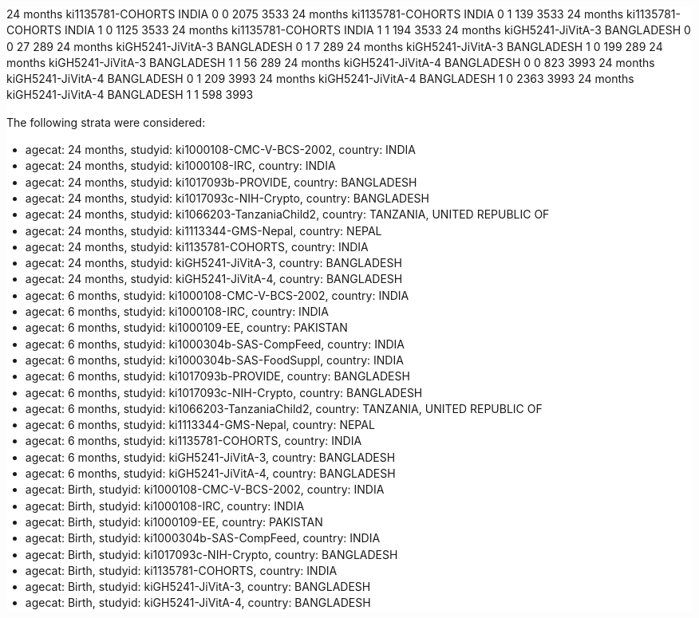 24 months   ki1135781-COHORTS          INDIA                          0              0     2075   3533
24 months   ki1135781-COHORTS          INDIA                          0              1      139   3533
24 months   ki1135781-COHORTS          INDIA                          1              0     1125   3533
24 months   ki1135781-COHORTS          INDIA                          1              1      194   3533
24 months   kiGH5241-JiVitA-3          BANGLADESH                     0              0       27    289
24 months   kiGH5241-JiVitA-3          BANGLADESH                     0              1        7    289
24 months   kiGH5241-JiVitA-3          BANGLADESH                     1              0      199    289
24 months   kiGH5241-JiVitA-3          BANGLADESH                     1              1       56    289
24 months   kiGH5241-JiVitA-4          BANGLADESH                     0              0      823   3993
24 months   kiGH5241-JiVitA-4          BANGLADESH                     0              1      209   3993
24 months   kiGH5241-JiVitA-4          BANGLADESH                     1              0     2363   3993
24 months   kiGH5241-JiVitA-4          BANGLADESH                     1              1      598   3993


The following strata were considered:

* agecat: 24 months, studyid: ki1000108-CMC-V-BCS-2002, country: INDIA
* agecat: 24 months, studyid: ki1000108-IRC, country: INDIA
* agecat: 24 months, studyid: ki1017093b-PROVIDE, country: BANGLADESH
* agecat: 24 months, studyid: ki1017093c-NIH-Crypto, country: BANGLADESH
* agecat: 24 months, studyid: ki1066203-TanzaniaChild2, country: TANZANIA, UNITED REPUBLIC OF
* agecat: 24 months, studyid: ki1113344-GMS-Nepal, country: NEPAL
* agecat: 24 months, studyid: ki1135781-COHORTS, country: INDIA
* agecat: 24 months, studyid: kiGH5241-JiVitA-3, country: BANGLADESH
* agecat: 24 months, studyid: kiGH5241-JiVitA-4, country: BANGLADESH
* agecat: 6 months, studyid: ki1000108-CMC-V-BCS-2002, country: INDIA
* agecat: 6 months, studyid: ki1000108-IRC, country: INDIA
* agecat: 6 months, studyid: ki1000109-EE, country: PAKISTAN
* agecat: 6 months, studyid: ki1000304b-SAS-CompFeed, country: INDIA
* agecat: 6 months, studyid: ki1000304b-SAS-FoodSuppl, country: INDIA
* agecat: 6 months, studyid: ki1017093b-PROVIDE, country: BANGLADESH
* agecat: 6 months, studyid: ki1017093c-NIH-Crypto, country: BANGLADESH
* agecat: 6 months, studyid: ki1066203-TanzaniaChild2, country: TANZANIA, UNITED REPUBLIC OF
* agecat: 6 months, studyid: ki1113344-GMS-Nepal, country: NEPAL
* agecat: 6 months, studyid: ki1135781-COHORTS, country: INDIA
* agecat: 6 months, studyid: kiGH5241-JiVitA-3, country: BANGLADESH
* agecat: 6 months, studyid: kiGH5241-JiVitA-4, country: BANGLADESH
* agecat: Birth, studyid: ki1000108-CMC-V-BCS-2002, country: INDIA
* agecat: Birth, studyid: ki1000108-IRC, country: INDIA
* agecat: Birth, studyid: ki1000109-EE, country: PAKISTAN
* agecat: Birth, studyid: ki1000304b-SAS-CompFeed, country: INDIA
* agecat: Birth, studyid: ki1017093c-NIH-Crypto, country: BANGLADESH
* agecat: Birth, studyid: ki1135781-COHORTS, country: INDIA
* agecat: Birth, studyid: kiGH5241-JiVitA-3, country: BANGLADESH
* agecat: Birth, studyid: kiGH5241-JiVitA-4, country: BANGLADESH
